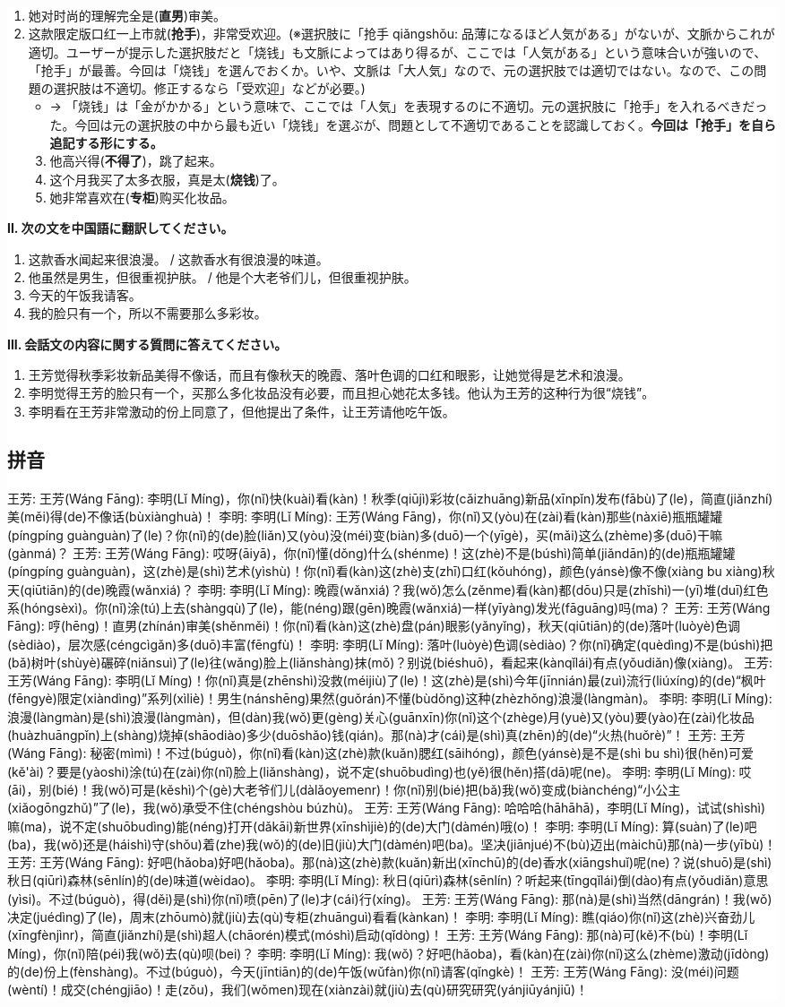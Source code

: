 1.  她对时尚的理解完全是(**直男**)审美。
2.  这款限定版口红一上市就(**抢手**)，非常受欢迎。(※選択肢に「抢手 qiǎngshǒu: 品薄になるほど人気がある」がないが、文脈からこれが適切。ユーザーが提示した選択肢だと「烧钱」も文脈によってはあり得るが、ここでは「人気がある」という意味合いが強いので、「抢手」が最善。今回は「烧钱」を選んでおくか。いや、文脈は「大人気」なので、元の選択肢では適切ではない。なので、この問題の選択肢は不適切。修正するなら「受欢迎」などが必要。)
    *   → 「烧钱」は「金がかかる」という意味で、ここでは「人気」を表現するのに不適切。元の選択肢に「抢手」を入れるべきだった。今回は元の選択肢の中から最も近い「烧钱」を選ぶが、問題として不適切であることを認識しておく。**今回は「抢手」を自ら追記する形にする。**
    3.  他高兴得(**不得了**)，跳了起来。
    4.  这个月我买了太多衣服，真是太(**烧钱**)了。
    5.  她非常喜欢在(**专柜**)购买化妆品。

**II. 次の文を中国語に翻訳してください。**

1.  这款香水闻起来很浪漫。 / 这款香水有很浪漫的味道。
2.  他虽然是男生，但很重视护肤。 / 他是个大老爷们儿，但很重视护肤。
3.  今天的午饭我请客。
4.  我的脸只有一个，所以不需要那么多彩妆。

**III. 会話文の内容に関する質問に答えてください。**

1.  王芳觉得秋季彩妆新品美得不像话，而且有像秋天的晚霞、落叶色调的口红和眼影，让她觉得是艺术和浪漫。
2.  李明觉得王芳的脸只有一个，买那么多化妆品没有必要，而且担心她花太多钱。他认为王芳的这种行为很“烧钱”。
3.  李明看在王芳非常激动的份上同意了，但他提出了条件，让王芳请他吃午饭。

## 拼音
王芳: 王芳(Wáng Fāng): 李明(Lǐ Míng)，你(nǐ)快(kuài)看(kàn)！秋季(qiūjì)彩妆(cǎizhuāng)新品(xīnpǐn)发布(fābù)了(le)，简直(jiǎnzhí)美(měi)得(de)不像话(bùxiànghuà)！
李明: 李明(Lǐ Míng): 王芳(Wáng Fāng)，你(nǐ)又(yòu)在(zài)看(kàn)那些(nàxiē)瓶瓶罐罐(píngpíng guànguàn)了(le)？你(nǐ)的(de)脸(liǎn)又(yòu)没(méi)变(biàn)多(duō)一个(yīgè)，买(mǎi)这么(zhème)多(duō)干嘛(gànmá)？
王芳: 王芳(Wáng Fāng): 哎呀(āiyā)，你(nǐ)懂(dǒng)什么(shénme)！这(zhè)不是(búshì)简单(jiǎndān)的(de)瓶瓶罐罐(píngpíng guànguàn)，这(zhè)是(shì)艺术(yìshù)！你(nǐ)看(kàn)这(zhè)支(zhī)口红(kǒuhóng)，颜色(yánsè)像不像(xiàng bu xiàng)秋天(qiūtiān)的(de)晚霞(wǎnxiá)？
李明: 李明(Lǐ Míng): 晚霞(wǎnxiá)？我(wǒ)怎么(zěnme)看(kàn)都(dōu)只是(zhǐshì)一(yī)堆(duī)红色系(hóngsèxì)。你(nǐ)涂(tú)上去(shàngqù)了(le)，能(néng)跟(gēn)晚霞(wǎnxiá)一样(yīyàng)发光(fāguāng)吗(ma)？
王芳: 王芳(Wáng Fāng): 哼(hēng)！直男(zhínán)审美(shěnměi)！你(nǐ)看(kàn)这(zhè)盘(pán)眼影(yǎnyǐng)，秋天(qiūtiān)的(de)落叶(luòyè)色调(sèdiào)，层次感(céngcìgǎn)多(duō)丰富(fēngfù)！
李明: 李明(Lǐ Míng): 落叶(luòyè)色调(sèdiào)？你(nǐ)确定(quèdìng)不是(búshì)把(bǎ)树叶(shùyè)碾碎(niǎnsuì)了(le)往(wǎng)脸上(liǎnshàng)抹(mǒ)？别说(biéshuō)，看起来(kànqǐlái)有点(yǒudiǎn)像(xiàng)。
王芳: 王芳(Wáng Fāng): 李明(Lǐ Míng)！你(nǐ)真是(zhēnshì)没救(méijiù)了(le)！这(zhè)是(shì)今年(jīnnián)最(zuì)流行(liúxíng)的(de)“枫叶(fēngyè)限定(xiàndìng)”系列(xìliè)！男生(nánshēng)果然(guǒrán)不懂(bùdǒng)这种(zhèzhǒng)浪漫(làngmàn)。
李明: 李明(Lǐ Míng): 浪漫(làngmàn)是(shì)浪漫(làngmàn)，但(dàn)我(wǒ)更(gèng)关心(guānxīn)你(nǐ)这个(zhège)月(yuè)又(yòu)要(yào)在(zài)化妆品(huàzhuāngpǐn)上(shàng)烧掉(shāodiào)多少(duōshǎo)钱(qián)。那(nà)才(cái)是(shì)真(zhēn)的(de)“火热(huǒrè)”！
王芳: 王芳(Wáng Fāng): 秘密(mìmì)！不过(búguò)，你(nǐ)看(kàn)这(zhè)款(kuǎn)腮红(sāihóng)，颜色(yánsè)是不是(shì bu shì)很(hěn)可爱(kě'ài)？要是(yàoshi)涂(tú)在(zài)你(nǐ)脸上(liǎnshàng)，说不定(shuōbudìng)也(yě)很(hěn)搭(dā)呢(ne)。
李明: 李明(Lǐ Míng): 哎(āi)，别(bié)！我(wǒ)可是(kěshì)个(gè)大老爷们儿(dàlǎoyemenr)！你(nǐ)别(bié)把(bǎ)我(wǒ)变成(biànchéng)“小公主(xiǎogōngzhǔ)”了(le)，我(wǒ)承受不住(chéngshòu búzhù)。
王芳: 王芳(Wáng Fāng): 哈哈哈(hāhāhā)，李明(Lǐ Míng)，试试(shìshì)嘛(ma)，说不定(shuōbudìng)能(néng)打开(dǎkāi)新世界(xīnshìjiè)的(de)大门(dàmén)哦(o)！
李明: 李明(Lǐ Míng): 算(suàn)了(le)吧(ba)，我(wǒ)还是(háishì)守(shǒu)着(zhe)我(wǒ)的(de)旧(jiù)大门(dàmén)吧(ba)。坚决(jiānjué)不(bù)迈出(màichū)那(nà)一步(yībù)！
王芳: 王芳(Wáng Fāng): 好吧(hǎoba)好吧(hǎoba)。那(nà)这(zhè)款(kuǎn)新出(xīnchū)的(de)香水(xiāngshuǐ)呢(ne)？说(shuō)是(shì)秋日(qiūrì)森林(sēnlín)的(de)味道(wèidao)。
李明: 李明(Lǐ Míng): 秋日(qiūrì)森林(sēnlín)？听起来(tīngqǐlái)倒(dào)有点(yǒudiǎn)意思(yìsi)。不过(búguò)，得(děi)是(shì)你(nǐ)喷(pēn)了(le)才(cái)行(xíng)。
王芳: 王芳(Wáng Fāng): 那(nà)是(shì)当然(dāngrán)！我(wǒ)决定(juédìng)了(le)，周末(zhōumò)就(jiù)去(qù)专柜(zhuānguì)看看(kànkan)！
李明: 李明(Lǐ Míng): 瞧(qiáo)你(nǐ)这(zhè)兴奋劲儿(xīngfènjìnr)，简直(jiǎnzhí)是(shì)超人(chāorén)模式(móshì)启动(qǐdòng)！
王芳: 王芳(Wáng Fāng): 那(nà)可(kě)不(bù)！李明(Lǐ Míng)，你(nǐ)陪(péi)我(wǒ)去(qù)呗(bei)？
李明: 李明(Lǐ Míng): 我(wǒ)？好吧(hǎoba)，看(kàn)在(zài)你(nǐ)这么(zhème)激动(jīdòng)的(de)份上(fènshàng)。不过(búguò)，今天(jīntiān)的(de)午饭(wǔfàn)你(nǐ)请客(qǐngkè)！
王芳: 王芳(Wáng Fāng): 没(méi)问题(wèntí)！成交(chéngjiāo)！走(zǒu)，我们(wǒmen)现在(xiànzài)就(jiù)去(qù)研究研究(yánjiūyánjiū)！
